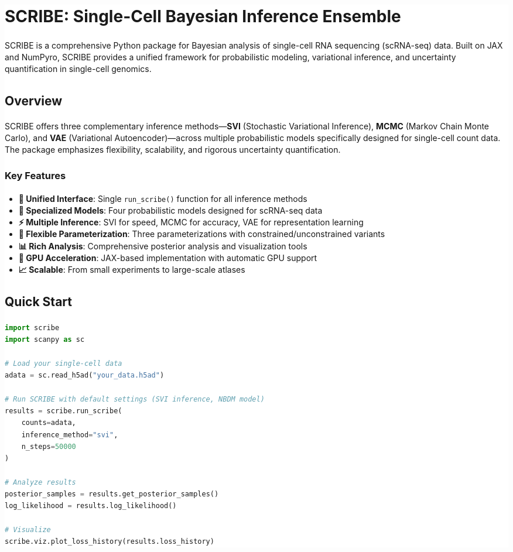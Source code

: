 # SCRIBE: Single-Cell Bayesian Inference Ensemble

SCRIBE is a comprehensive Python package for Bayesian analysis of single-cell
RNA sequencing (scRNA-seq) data. Built on JAX and NumPyro, SCRIBE provides a
unified framework for probabilistic modeling, variational inference, and
uncertainty quantification in single-cell genomics.

## Overview

SCRIBE offers three complementary inference methods—**SVI** (Stochastic
Variational Inference), **MCMC** (Markov Chain Monte Carlo), and **VAE**
(Variational Autoencoder)—across multiple probabilistic models specifically
designed for single-cell count data. The package emphasizes flexibility,
scalability, and rigorous uncertainty quantification.

### Key Features

- **🎯 Unified Interface**: Single `run_scribe()` function for all inference
  methods
- **🧬 Specialized Models**: Four probabilistic models designed for scRNA-seq
  data
- **⚡ Multiple Inference**: SVI for speed, MCMC for accuracy, VAE for
  representation learning
- **🔧 Flexible Parameterization**: Three parameterizations with
  constrained/unconstrained variants
- **📊 Rich Analysis**: Comprehensive posterior analysis and visualization tools
- **🚀 GPU Acceleration**: JAX-based implementation with automatic GPU support
- **📈 Scalable**: From small experiments to large-scale atlases

## Quick Start

```python
import scribe
import scanpy as sc

# Load your single-cell data
adata = sc.read_h5ad("your_data.h5ad")

# Run SCRIBE with default settings (SVI inference, NBDM model)
results = scribe.run_scribe(
    counts=adata,
    inference_method="svi",
    n_steps=50000
)

# Analyze results
posterior_samples = results.get_posterior_samples()
log_likelihood = results.log_likelihood()

# Visualize
scribe.viz.plot_loss_history(results.loss_history)
```
